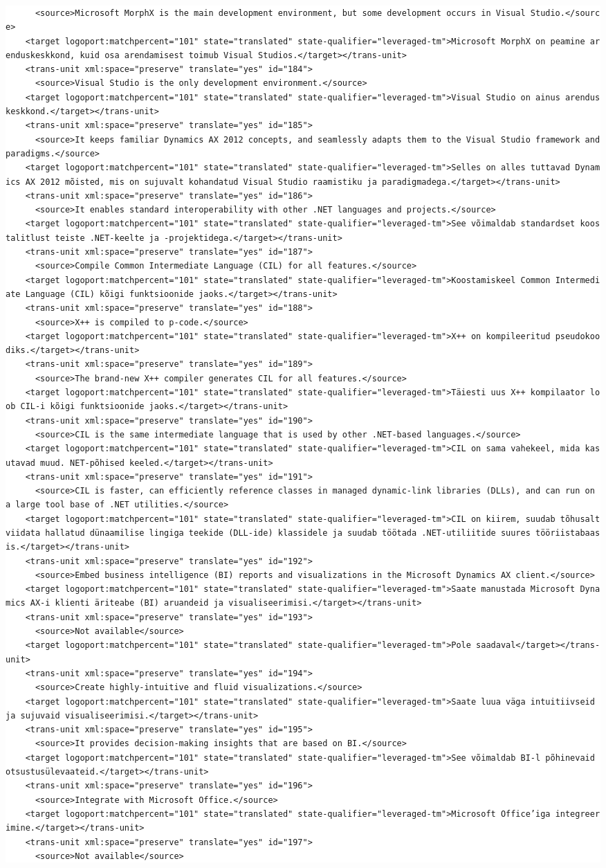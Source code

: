           <source>Microsoft MorphX is the main development environment, but some development occurs in Visual Studio.</source>
        <target logoport:matchpercent="101" state="translated" state-qualifier="leveraged-tm">Microsoft MorphX on peamine arenduskeskkond, kuid osa arendamisest toimub Visual Studios.</target></trans-unit>
        <trans-unit xml:space="preserve" translate="yes" id="184">
          <source>Visual Studio is the only development environment.</source>
        <target logoport:matchpercent="101" state="translated" state-qualifier="leveraged-tm">Visual Studio on ainus arenduskeskkond.</target></trans-unit>
        <trans-unit xml:space="preserve" translate="yes" id="185">
          <source>It keeps familiar Dynamics AX 2012 concepts, and seamlessly adapts them to the Visual Studio framework and paradigms.</source>
        <target logoport:matchpercent="101" state="translated" state-qualifier="leveraged-tm">Selles on alles tuttavad Dynamics AX 2012 mõisted, mis on sujuvalt kohandatud Visual Studio raamistiku ja paradigmadega.</target></trans-unit>
        <trans-unit xml:space="preserve" translate="yes" id="186">
          <source>It enables standard interoperability with other .NET languages and projects.</source>
        <target logoport:matchpercent="101" state="translated" state-qualifier="leveraged-tm">See võimaldab standardset koostalitlust teiste .NET-keelte ja -projektidega.</target></trans-unit>
        <trans-unit xml:space="preserve" translate="yes" id="187">
          <source>Compile Common Intermediate Language (CIL) for all features.</source>
        <target logoport:matchpercent="101" state="translated" state-qualifier="leveraged-tm">Koostamiskeel Common Intermediate Language (CIL) kõigi funktsioonide jaoks.</target></trans-unit>
        <trans-unit xml:space="preserve" translate="yes" id="188">
          <source>X++ is compiled to p-code.</source>
        <target logoport:matchpercent="101" state="translated" state-qualifier="leveraged-tm">X++ on kompileeritud pseudokoodiks.</target></trans-unit>
        <trans-unit xml:space="preserve" translate="yes" id="189">
          <source>The brand-new X++ compiler generates CIL for all features.</source>
        <target logoport:matchpercent="101" state="translated" state-qualifier="leveraged-tm">Täiesti uus X++ kompilaator loob CIL-i kõigi funktsioonide jaoks.</target></trans-unit>
        <trans-unit xml:space="preserve" translate="yes" id="190">
          <source>CIL is the same intermediate language that is used by other .NET-based languages.</source>
        <target logoport:matchpercent="101" state="translated" state-qualifier="leveraged-tm">CIL on sama vahekeel, mida kasutavad muud. NET-põhised keeled.</target></trans-unit>
        <trans-unit xml:space="preserve" translate="yes" id="191">
          <source>CIL is faster, can efficiently reference classes in managed dynamic-link libraries (DLLs), and can run on a large tool base of .NET utilities.</source>
        <target logoport:matchpercent="101" state="translated" state-qualifier="leveraged-tm">CIL on kiirem, suudab tõhusalt viidata hallatud dünaamilise lingiga teekide (DLL-ide) klassidele ja suudab töötada .NET-utiliitide suures tööriistabaasis.</target></trans-unit>
        <trans-unit xml:space="preserve" translate="yes" id="192">
          <source>Embed business intelligence (BI) reports and visualizations in the Microsoft Dynamics AX client.</source>
        <target logoport:matchpercent="101" state="translated" state-qualifier="leveraged-tm">Saate manustada Microsoft Dynamics AX-i klienti äriteabe (BI) aruandeid ja visualiseerimisi.</target></trans-unit>
        <trans-unit xml:space="preserve" translate="yes" id="193">
          <source>Not available</source>
        <target logoport:matchpercent="101" state="translated" state-qualifier="leveraged-tm">Pole saadaval</target></trans-unit>
        <trans-unit xml:space="preserve" translate="yes" id="194">
          <source>Create highly-intuitive and fluid visualizations.</source>
        <target logoport:matchpercent="101" state="translated" state-qualifier="leveraged-tm">Saate luua väga intuitiivseid ja sujuvaid visualiseerimisi.</target></trans-unit>
        <trans-unit xml:space="preserve" translate="yes" id="195">
          <source>It provides decision-making insights that are based on BI.</source>
        <target logoport:matchpercent="101" state="translated" state-qualifier="leveraged-tm">See võimaldab BI-l põhinevaid otsustusülevaateid.</target></trans-unit>
        <trans-unit xml:space="preserve" translate="yes" id="196">
          <source>Integrate with Microsoft Office.</source>
        <target logoport:matchpercent="101" state="translated" state-qualifier="leveraged-tm">Microsoft Office’iga integreerimine.</target></trans-unit>
        <trans-unit xml:space="preserve" translate="yes" id="197">
          <source>Not available</source>